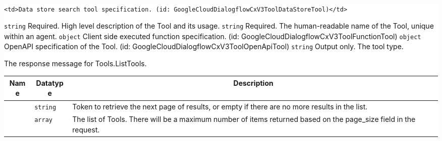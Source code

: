     <td>Data store search tool specification. (id: GoogleCloudDialogflowCxV3ToolDataStoreTool)</td>
</tr>
<tr>
    <td><CopyableCode code="description" /></td>
    <td><code>string</code></td>
    <td>Required. High level description of the Tool and its usage.</td>
</tr>
<tr>
    <td><CopyableCode code="displayName" /></td>
    <td><code>string</code></td>
    <td>Required. The human-readable name of the Tool, unique within an agent.</td>
</tr>
<tr>
    <td><CopyableCode code="functionSpec" /></td>
    <td><code>object</code></td>
    <td>Client side executed function specification. (id: GoogleCloudDialogflowCxV3ToolFunctionTool)</td>
</tr>
<tr>
    <td><CopyableCode code="openApiSpec" /></td>
    <td><code>object</code></td>
    <td>OpenAPI specification of the Tool. (id: GoogleCloudDialogflowCxV3ToolOpenApiTool)</td>
</tr>
<tr>
    <td><CopyableCode code="toolType" /></td>
    <td><code>string</code></td>
    <td>Output only. The tool type.</td>
</tr>
</tbody>
</table>
</TabItem>
<TabItem value="projects_locations_agents_tools_list">

The response message for Tools.ListTools.

<table>
<thead>
    <tr>
    <th>Name</th>
    <th>Datatype</th>
    <th>Description</th>
    </tr>
</thead>
<tbody>
<tr>
    <td><CopyableCode code="nextPageToken" /></td>
    <td><code>string</code></td>
    <td>Token to retrieve the next page of results, or empty if there are no more results in the list.</td>
</tr>
<tr>
    <td><CopyableCode code="tools" /></td>
    <td><code>array</code></td>
    <td>The list of Tools. There will be a maximum number of items returned based on the page_size field in the request.</td>
</tr>
</tbody>
</table>
</TabItem>
</Tabs>
